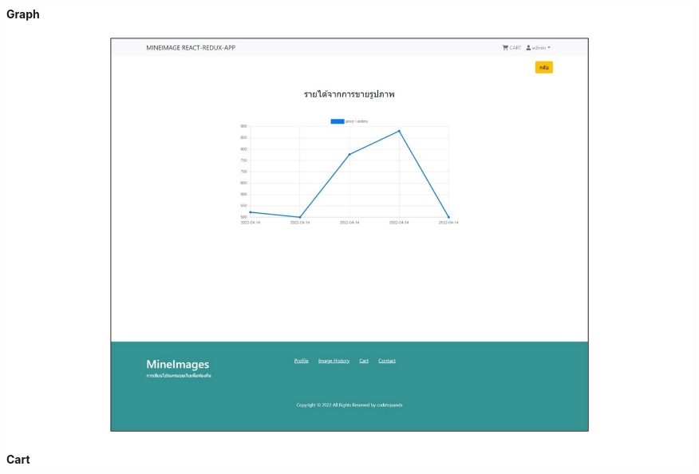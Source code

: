 #### Graph
<div align="center">
<img src="./README/images/result-pages/benefit-graph.jpg" alt="benefit-graph" width="600">
</div>

#### Cart
<div align="center">